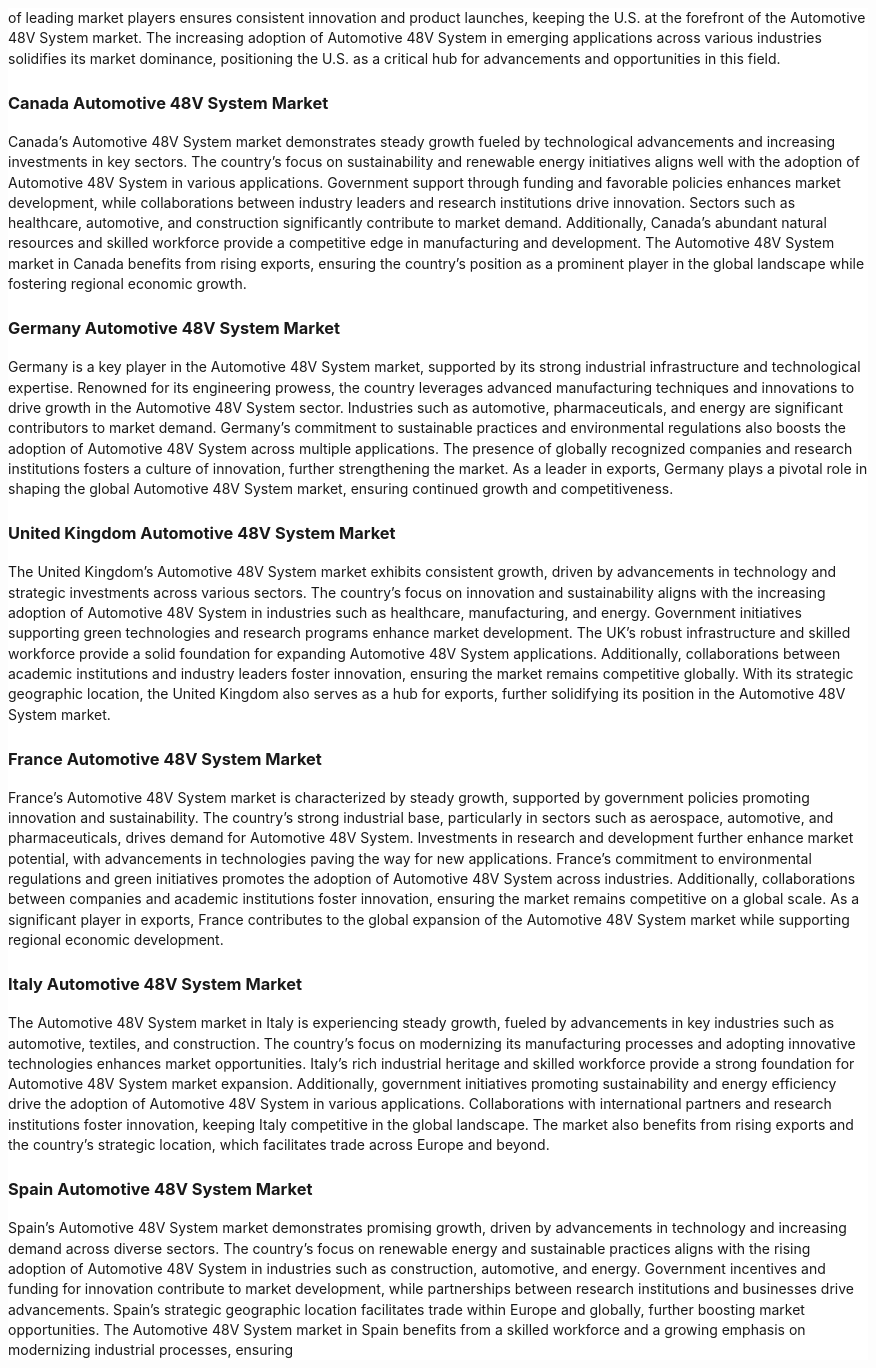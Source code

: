 of leading market players ensures consistent innovation and product launches, keeping the U.S. at the forefront of the Automotive 48V System market. The increasing adoption of Automotive 48V System in emerging applications across various industries solidifies its market dominance, positioning the U.S. as a critical hub for advancements and opportunities in this field.</p><h3>Canada Automotive 48V System Market</h3><p>Canada&rsquo;s Automotive 48V System market demonstrates steady growth fueled by technological advancements and increasing investments in key sectors. The country&rsquo;s focus on sustainability and renewable energy initiatives aligns well with the adoption of Automotive 48V System in various applications. Government support through funding and favorable policies enhances market development, while collaborations between industry leaders and research institutions drive innovation. Sectors such as healthcare, automotive, and construction significantly contribute to market demand. Additionally, Canada&rsquo;s abundant natural resources and skilled workforce provide a competitive edge in manufacturing and development. The Automotive 48V System market in Canada benefits from rising exports, ensuring the country&rsquo;s position as a prominent player in the global landscape while fostering regional economic growth.</p><h3>Germany Automotive 48V System Market</h3><p>Germany is a key player in the Automotive 48V System market, supported by its strong industrial infrastructure and technological expertise. Renowned for its engineering prowess, the country leverages advanced manufacturing techniques and innovations to drive growth in the Automotive 48V System sector. Industries such as automotive, pharmaceuticals, and energy are significant contributors to market demand. Germany&rsquo;s commitment to sustainable practices and environmental regulations also boosts the adoption of Automotive 48V System across multiple applications. The presence of globally recognized companies and research institutions fosters a culture of innovation, further strengthening the market. As a leader in exports, Germany plays a pivotal role in shaping the global Automotive 48V System market, ensuring continued growth and competitiveness.</p><h3>United Kingdom Automotive 48V System Market</h3><p>The United Kingdom&rsquo;s Automotive 48V System market exhibits consistent growth, driven by advancements in technology and strategic investments across various sectors. The country&rsquo;s focus on innovation and sustainability aligns with the increasing adoption of Automotive 48V System in industries such as healthcare, manufacturing, and energy. Government initiatives supporting green technologies and research programs enhance market development. The UK&rsquo;s robust infrastructure and skilled workforce provide a solid foundation for expanding Automotive 48V System applications. Additionally, collaborations between academic institutions and industry leaders foster innovation, ensuring the market remains competitive globally. With its strategic geographic location, the United Kingdom also serves as a hub for exports, further solidifying its position in the Automotive 48V System market.</p><h3>France Automotive 48V System Market</h3><p>France&rsquo;s Automotive 48V System market is characterized by steady growth, supported by government policies promoting innovation and sustainability. The country&rsquo;s strong industrial base, particularly in sectors such as aerospace, automotive, and pharmaceuticals, drives demand for Automotive 48V System. Investments in research and development further enhance market potential, with advancements in technologies paving the way for new applications. France&rsquo;s commitment to environmental regulations and green initiatives promotes the adoption of Automotive 48V System across industries. Additionally, collaborations between companies and academic institutions foster innovation, ensuring the market remains competitive on a global scale. As a significant player in exports, France contributes to the global expansion of the Automotive 48V System market while supporting regional economic development.</p><h3>Italy Automotive 48V System Market</h3><p>The Automotive 48V System market in Italy is experiencing steady growth, fueled by advancements in key industries such as automotive, textiles, and construction. The country&rsquo;s focus on modernizing its manufacturing processes and adopting innovative technologies enhances market opportunities. Italy&rsquo;s rich industrial heritage and skilled workforce provide a strong foundation for Automotive 48V System market expansion. Additionally, government initiatives promoting sustainability and energy efficiency drive the adoption of Automotive 48V System in various applications. Collaborations with international partners and research institutions foster innovation, keeping Italy competitive in the global landscape. The market also benefits from rising exports and the country&rsquo;s strategic location, which facilitates trade across Europe and beyond.</p><h3>Spain Automotive 48V System Market</h3><p>Spain&rsquo;s Automotive 48V System market demonstrates promising growth, driven by advancements in technology and increasing demand across diverse sectors. The country&rsquo;s focus on renewable energy and sustainable practices aligns with the rising adoption of Automotive 48V System in industries such as construction, automotive, and energy. Government incentives and funding for innovation contribute to market development, while partnerships between research institutions and businesses drive advancements. Spain&rsquo;s strategic geographic location facilitates trade within Europe and globally, further boosting market opportunities. The Automotive 48V System market in Spain benefits from a skilled workforce and a growing emphasis on modernizing industrial processes, ensuring